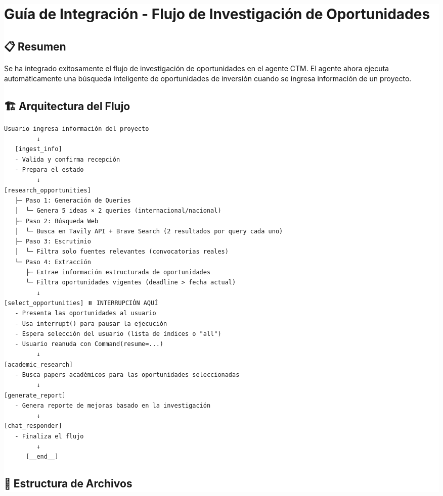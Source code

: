 # Guía de Integración - Flujo de Investigación de Oportunidades

## 📋 Resumen

Se ha integrado exitosamente el flujo de investigación de oportunidades en el agente CTM. El agente ahora ejecuta automáticamente una búsqueda inteligente de oportunidades de inversión cuando se ingresa información de un proyecto.

## 🏗️ Arquitectura del Flujo

```
Usuario ingresa información del proyecto
         ↓
   [ingest_info]
   - Valida y confirma recepción
   - Prepara el estado
         ↓
[research_opportunities]
   ├─ Paso 1: Generación de Queries
   │  └─ Genera 5 ideas × 2 queries (internacional/nacional)
   ├─ Paso 2: Búsqueda Web
   │  └─ Busca en Tavily API + Brave Search (2 resultados por query cada uno)
   ├─ Paso 3: Escrutinio
   │  └─ Filtra solo fuentes relevantes (convocatorias reales)
   └─ Paso 4: Extracción
      ├─ Extrae información estructurada de oportunidades
      └─ Filtra oportunidades vigentes (deadline > fecha actual)
         ↓
[select_opportunities] ⏸️ INTERRUPCIÓN AQUÍ
   - Presenta las oportunidades al usuario
   - Usa interrupt() para pausar la ejecución
   - Espera selección del usuario (lista de índices o "all")
   - Usuario reanuda con Command(resume=...)
         ↓
[academic_research]
   - Busca papers académicos para las oportunidades seleccionadas
         ↓
[generate_report]
   - Genera reporte de mejoras basado en la investigación
         ↓
[chat_responder]
   - Finaliza el flujo
         ↓
      [__end__]
```

## 📁 Estructura de Archivos
